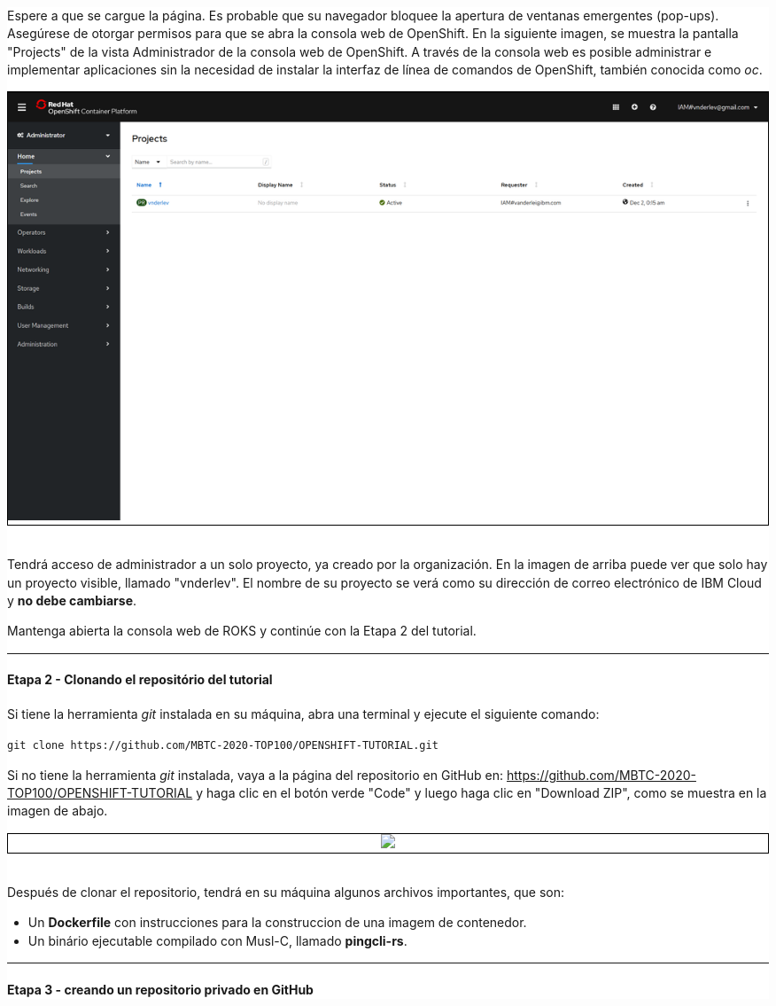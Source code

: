 Espere a que se cargue la página. Es probable que su navegador bloquee la apertura de ventanas emergentes (pop-ups). Asegúrese de otorgar permisos para que se abra la consola web de OpenShift. En la siguiente imagen, se muestra la pantalla "Projects" de la vista Administrador de la consola web de OpenShift. A través de la consola web es posible administrar e implementar aplicaciones sin la necesidad de instalar la interfaz de línea de comandos de OpenShift, también conocida como *oc*.

<div align="center" width="90%" style="border: 1px solid black;">
  <img src="../docs/images/4.png">
</div><br>

Tendrá acceso de administrador a un solo proyecto, ya creado por la organización. En la imagen de arriba puede ver que solo hay un proyecto visible, llamado "vnderlev". El nombre de su proyecto se verá como su dirección de correo electrónico de IBM Cloud y **no debe cambiarse**.

Mantenga abierta la consola web de ROKS y continúe con la Etapa 2 del tutorial.

<hr>

#### Etapa 2 - Clonando el repositório del tutorial

Si tiene la herramienta *git* instalada en su máquina, abra una terminal y ejecute el siguiente comando:

```git clone https://github.com/MBTC-2020-TOP100/OPENSHIFT-TUTORIAL.git```


Si no tiene la herramienta *git* instalada, vaya a la página del repositorio en GitHub en: https://github.com/MBTC-2020-TOP100/OPENSHIFT-TUTORIAL y haga clic en el botón verde "Code" y luego haga clic en "Download ZIP", como se muestra en la imagen de abajo.

<div align="center" width="90%" style="border: 1px solid black;">
  <img src="../docs/images/5X.png">
</div><br>

Después de clonar el repositorio, tendrá en su máquina algunos archivos importantes, que son:

- Un **Dockerfile** con instrucciones para la construccion de una imagem de contenedor.
- Un binário ejecutable compilado con Musl-C, llamado **pingcli-rs**.

<hr>

#### Etapa 3 - creando un repositorio privado en GitHub
```